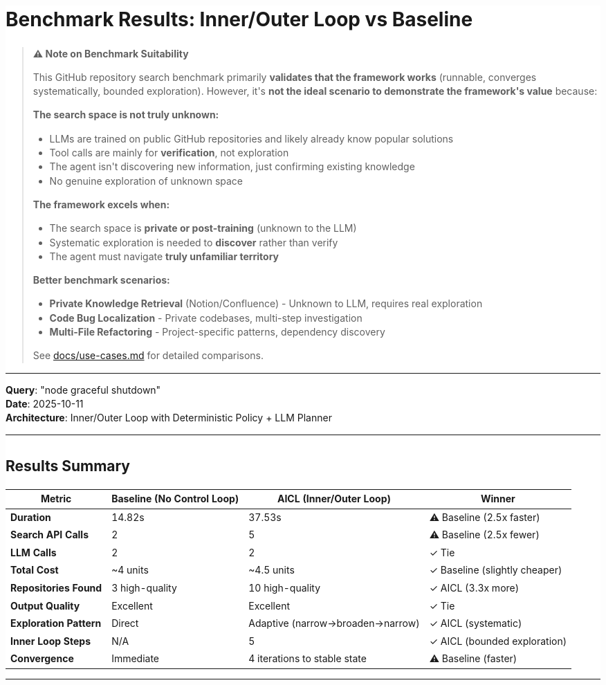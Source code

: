 # Benchmark Results: Inner/Outer Loop vs Baseline

> **⚠️ Note on Benchmark Suitability**
> 
> This GitHub repository search benchmark primarily **validates that the framework works** (runnable, converges systematically, bounded exploration). However, it's **not the ideal scenario to demonstrate the framework's value** because:
> 
> **The search space is not truly unknown:**
> - LLMs are trained on public GitHub repositories and likely already know popular solutions
> - Tool calls are mainly for **verification**, not exploration
> - The agent isn't discovering new information, just confirming existing knowledge
> - No genuine exploration of unknown space
> 
> **The framework excels when:**
> - The search space is **private or post-training** (unknown to the LLM)
> - Systematic exploration is needed to **discover** rather than verify
> - The agent must navigate **truly unfamiliar territory**
> 
> **Better benchmark scenarios:**
> - **Private Knowledge Retrieval** (Notion/Confluence) - Unknown to LLM, requires real exploration
> - **Code Bug Localization** - Private codebases, multi-step investigation
> - **Multi-File Refactoring** - Project-specific patterns, dependency discovery
> 
> See [docs/use-cases.md](../use-cases.md) for detailed comparisons.

---

**Query**: "node graceful shutdown"  
**Date**: 2025-10-11  
**Architecture**: Inner/Outer Loop with Deterministic Policy + LLM Planner

---

## Results Summary

| Metric | Baseline (No Control Loop) | AICL (Inner/Outer Loop) | Winner |
|--------|---------------------------|------------------|---------|
| **Duration** | 14.82s | 37.53s | ⚠️ Baseline (2.5x faster) |
| **Search API Calls** | 2 | 5 | ⚠️ Baseline (2.5x fewer) |
| **LLM Calls** | 2 | 2 | ✓ Tie |
| **Total Cost** | ~4 units | ~4.5 units | ✓ Baseline (slightly cheaper) |
| **Repositories Found** | 3 high-quality | 10 high-quality | ✓ AICL (3.3x more) |
| **Output Quality** | Excellent | Excellent | ✓ Tie |
| **Exploration Pattern** | Direct | Adaptive (narrow→broaden→narrow) | ✓ AICL (systematic) |
| **Inner Loop Steps** | N/A | 5 | ✓ AICL (bounded exploration) |
| **Convergence** | Immediate | 4 iterations to stable state | ⚠️ Baseline (faster) |

---
